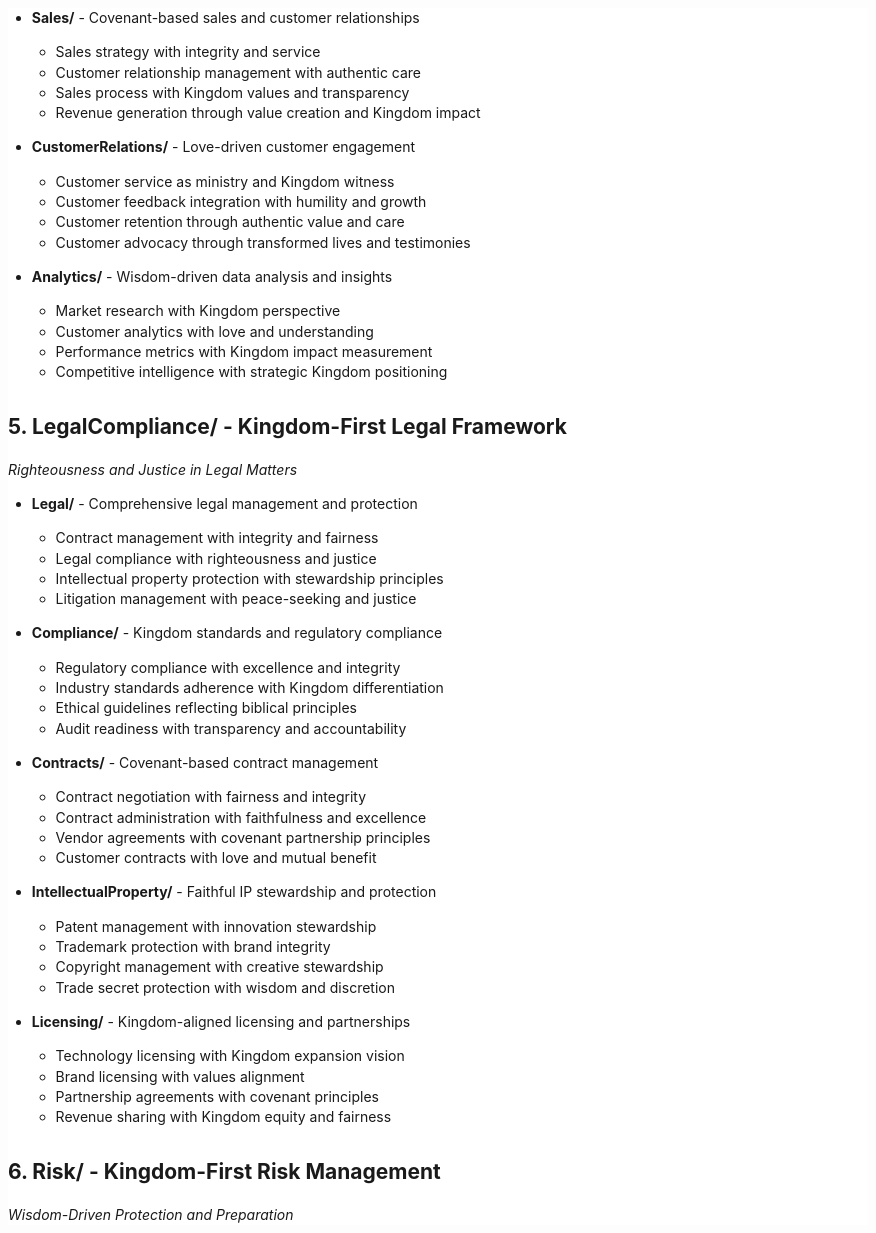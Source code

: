 - **Sales/** - Covenant-based sales and customer relationships
  - Sales strategy with integrity and service
  - Customer relationship management with authentic care
  - Sales process with Kingdom values and transparency
  - Revenue generation through value creation and Kingdom impact

- **CustomerRelations/** - Love-driven customer engagement
  - Customer service as ministry and Kingdom witness
  - Customer feedback integration with humility and growth
  - Customer retention through authentic value and care
  - Customer advocacy through transformed lives and testimonies

- **Analytics/** - Wisdom-driven data analysis and insights
  - Market research with Kingdom perspective
  - Customer analytics with love and understanding
  - Performance metrics with Kingdom impact measurement
  - Competitive intelligence with strategic Kingdom positioning

## 5. **LegalCompliance/** - Kingdom-First Legal Framework
*Righteousness and Justice in Legal Matters*

- **Legal/** - Comprehensive legal management and protection
  - Contract management with integrity and fairness
  - Legal compliance with righteousness and justice
  - Intellectual property protection with stewardship principles
  - Litigation management with peace-seeking and justice

- **Compliance/** - Kingdom standards and regulatory compliance
  - Regulatory compliance with excellence and integrity
  - Industry standards adherence with Kingdom differentiation
  - Ethical guidelines reflecting biblical principles
  - Audit readiness with transparency and accountability

- **Contracts/** - Covenant-based contract management
  - Contract negotiation with fairness and integrity
  - Contract administration with faithfulness and excellence
  - Vendor agreements with covenant partnership principles
  - Customer contracts with love and mutual benefit

- **IntellectualProperty/** - Faithful IP stewardship and protection
  - Patent management with innovation stewardship
  - Trademark protection with brand integrity
  - Copyright management with creative stewardship
  - Trade secret protection with wisdom and discretion

- **Licensing/** - Kingdom-aligned licensing and partnerships
  - Technology licensing with Kingdom expansion vision
  - Brand licensing with values alignment
  - Partnership agreements with covenant principles
  - Revenue sharing with Kingdom equity and fairness

## 6. **Risk/** - Kingdom-First Risk Management
*Wisdom-Driven Protection and Preparation*
